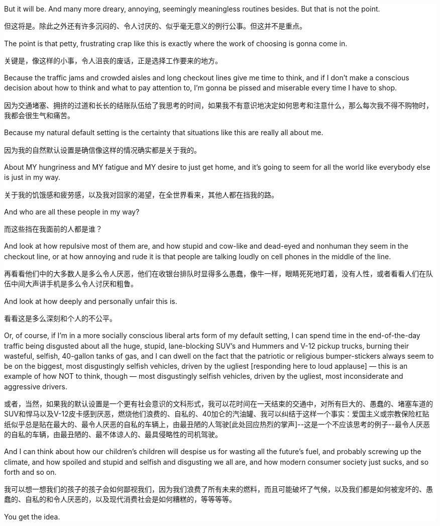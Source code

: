 But it will be. And many more dreary, annoying, seemingly meaningless routines besides. But that is not the point.  

但这将是。除此之外还有许多沉闷的、令人讨厌的、似乎毫无意义的例行公事。但这并不是重点。  

The point is that petty, frustrating crap like this is exactly where the work of choosing is gonna come in.  

关键是，像这样的小事，令人沮丧的废话，正是选择工作要来的地方。  

Because the traffic jams and crowded aisles and long checkout lines give me time to think, and if I don’t make a conscious decision about how to think and what to pay attention to, I’m gonna be pissed and miserable every time I have to shop.  

因为交通堵塞、拥挤的过道和长长的结账队伍给了我思考的时间，如果我不有意识地决定如何思考和注意什么，那么每次我不得不购物时，我都会很生气和痛苦。

Because my natural default setting is the certainty that situations like this are really all about me.

  

因为我的自然默认设置是确信像这样的情况确实都是关于我的。  

About MY hungriness and MY fatigue and MY desire to just get home, and it’s going to seem for all the world like everybody else is just in my way.  

关于我的饥饿感和疲劳感，以及我对回家的渴望，在全世界看来，其他人都在挡我的路。  

And who are all these people in my way?  

而这些挡在我面前的人都是谁？  

And look at how repulsive most of them are, and how stupid and cow-like and dead-eyed and nonhuman they seem in the checkout line, or at how annoying and rude it is that people are talking loudly on cell phones in the middle of the line.  

再看看他们中的大多数人是多么令人厌恶，他们在收银台排队时显得多么愚蠢，像牛一样，眼睛死死地盯着，没有人性，或者看看人们在队伍中间大声讲手机是多么令人讨厌和粗鲁。  

And look at how deeply and personally unfair this is.  

看看这是多么深刻和个人的不公平。

Or, of course, if I’m in a more socially conscious liberal arts form of my default setting, I can spend time in the end-of-the-day traffic being disgusted about all the huge, stupid, lane-blocking SUV’s and Hummers and V-12 pickup trucks, burning their wasteful, selfish, 40-gallon tanks of gas, and I can dwell on the fact that the patriotic or religious bumper-stickers always seem to be on the biggest, most disgustingly selfish vehicles, driven by the ugliest \[responding here to loud applause\] — this is an example of how NOT to think, though — most disgustingly selfish vehicles, driven by the ugliest, most inconsiderate and aggressive drivers.  

或者，当然，如果我的默认设置是一个更有社会意识的文科形式，我可以花时间在一天结束的交通中，对所有巨大的、愚蠢的、堵塞车道的SUV和悍马以及V-12皮卡感到厌恶，燃烧他们浪费的、自私的、40加仑的汽油罐、我可以纠结于这样一个事实：爱国主义或宗教保险杠贴纸似乎总是贴在最大的、最令人厌恶的自私的车辆上，由最丑陋的人驾驶\[此处回应热烈的掌声\]--这是一个不应该思考的例子--最令人厌恶的自私的车辆，由最丑陋的、最不体谅人的、最具侵略性的司机驾驶。  

And I can think about how our children’s children will despise us for wasting all the future’s fuel, and probably screwing up the climate, and how spoiled and stupid and selfish and disgusting we all are, and how modern consumer society just sucks, and so forth and so on.  

我可以想一想我们的孩子的孩子会如何鄙视我们，因为我们浪费了所有未来的燃料，而且可能破坏了气候，以及我们都是如何被宠坏的、愚蠢的、自私的和令人厌恶的，以及现代消费社会是如何糟糕的，等等等等。

You get the idea.  
